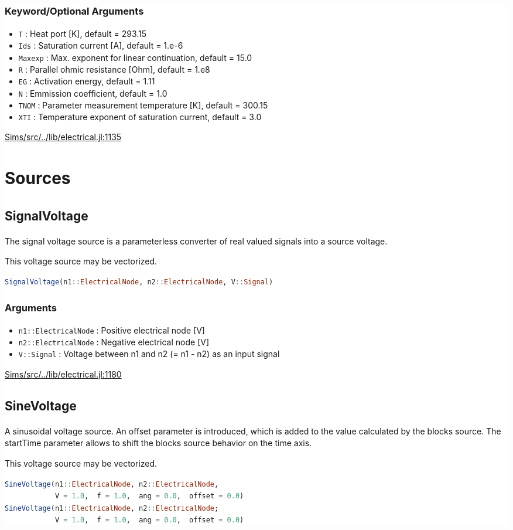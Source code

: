 ### Keyword/Optional Arguments

* `T` : Heat port [K], default = 293.15
* `Ids` : Saturation current [A], default = 1.e-6
* `Maxexp` : Max. exponent for linear continuation, default = 15.0
* `R` : Parallel ohmic resistance [Ohm], default = 1.e8
* `EG` : Activation energy, default = 1.11
* `N` : Emmission coefficient, default = 1.0
* `TNOM` : Parameter measurement temperature [K], default = 300.15
* `XTI` : Temperature exponent of saturation current, default = 3.0

[Sims/src/../lib/electrical.jl:1135](https://github.com/tshort/Sims.jl/tree/558b12477832ec70e2baee9b22bfbfb2b68aae57/src/../lib/electrical.jl#L1135)




# Sources




## SignalVoltage

The signal voltage source is a parameterless converter of real valued
signals into a source voltage.

This voltage source may be vectorized.

```julia
SignalVoltage(n1::ElectricalNode, n2::ElectricalNode, V::Signal)  
```

### Arguments

* `n1::ElectricalNode` : Positive electrical node [V]
* `n2::ElectricalNode` : Negative electrical node [V]
* `V::Signal` : Voltage between n1 and n2 (= n1 - n2) as an input signal

[Sims/src/../lib/electrical.jl:1180](https://github.com/tshort/Sims.jl/tree/558b12477832ec70e2baee9b22bfbfb2b68aae57/src/../lib/electrical.jl#L1180)



## SineVoltage

A sinusoidal voltage source. An offset parameter is introduced,
which is added to the value calculated by the blocks source. The
startTime parameter allows to shift the blocks source behavior on the
time axis.

This voltage source may be vectorized.

```julia
SineVoltage(n1::ElectricalNode, n2::ElectricalNode, 
            V = 1.0,  f = 1.0,  ang = 0.0,  offset = 0.0)
SineVoltage(n1::ElectricalNode, n2::ElectricalNode; 
            V = 1.0,  f = 1.0,  ang = 0.0,  offset = 0.0)
```
